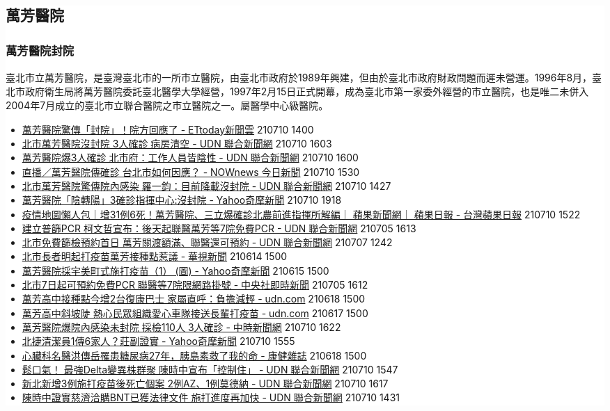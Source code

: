 ## 萬芳醫院

### 萬芳醫院封院

臺北市立萬芳醫院，是臺灣臺北市的一所市立醫院，由臺北市政府於1989年興建，但由於臺北市政府財政問題而遲未營運。1996年8月，臺北市政府衛生局將萬芳醫院委託臺北醫學大學經營，1997年2月15日正式開幕，成為臺北市第一家委外經營的市立醫院，也是唯二未併入2004年7月成立的臺北市立聯合醫院之市立醫院之一。屬醫學中心級醫院。
- [萬芳醫院驚傳「封院」！院方回應了 - ETtoday新聞雲](https://www.ettoday.net/news/20210710/2027550.htm "萬芳醫院驚傳「封院」！院方回應了 - ETtoday新聞雲") 210710 1400
- [北市萬芳醫院沒封院 3人確診 病房清空 - UDN 聯合新聞網](https://udn.com/news/story/122173/5592509?from=udn-ch1_breaknews-1-cate1-news "北市萬芳醫院沒封院 3人確診 病房清空 - UDN 聯合新聞網") 210710 1603
- [萬芳醫院爆3人確診 北市府：工作人員皆陰性 - UDN 聯合新聞網](https://udn.com/news/story/6656/5592496?from=udn-catelistnews_ch2 "萬芳醫院爆3人確診 北市府：工作人員皆陰性 - UDN 聯合新聞網") 210710 1600
- [直播／萬芳醫院傳確診 台北市如何因應？ - NOWnews 今日新聞](https://www.nownews.com/news/5321810 "直播／萬芳醫院傳確診 台北市如何因應？ - NOWnews 今日新聞") 210710 1530
- [北市萬芳醫院驚傳院內感染 羅一鈞：目前降載沒封院 - UDN 聯合新聞網](https://udn.com/news/story/6656/5592336?from=udn-catelistnews_ch2 "北市萬芳醫院驚傳院內感染 羅一鈞：目前降載沒封院 - UDN 聯合新聞網") 210710 1427
- [萬芳醫院「陰轉陽」3確診指揮中心:沒封院 - Yahoo奇摩新聞](https://tw.tv.yahoo.com/%E8%90%AC%E8%8A%B3%E9%86%AB%E9%99%A2-%E9%99%B0%E8%BD%89%E9%99%BD-3%E7%A2%BA%E8%A8%BA-%E6%8C%87%E6%8F%AE%E4%B8%AD%E5%BF%83-%E6%B2%92%E5%B0%81%E9%99%A2-110010741.html?chat=1 "萬芳醫院「陰轉陽」3確診指揮中心:沒封院 - Yahoo奇摩新聞") 210710 1918
- [疫情地圖懶人包｜增31例6死！萬芳醫院、三立爆確診北農前進指揮所解編｜ 蘋果新聞網｜ 蘋果日報 - 台灣蘋果日報](https://tw.appledaily.com/life/20210710/7IVYD5L2HNA5VJGUDPAUR4GH2M/ "疫情地圖懶人包｜增31例6死！萬芳醫院、三立爆確診北農前進指揮所解編｜ 蘋果新聞網｜ 蘋果日報 - 台灣蘋果日報") 210710 1522
- [建立普篩PCR 柯文哲宣布：後天起聯醫萬芳等7院免費PCR - UDN 聯合新聞網](https://udn.com/news/story/122173/5579717 "建立普篩PCR 柯文哲宣布：後天起聯醫萬芳等7院免費PCR - UDN 聯合新聞網") 210705 1613
- [北市免費篩檢預約首日 萬芳關渡額滿、聯醫還可預約 - UDN 聯合新聞網](https://udn.com/news/story/120940/5584177 "北市免費篩檢預約首日 萬芳關渡額滿、聯醫還可預約 - UDN 聯合新聞網") 210707 1242
- [北市長者明起打疫苗萬芳接種點惹議 - 華視新聞](https://news.cts.com.tw/cts/life/202106/202106142046069.html "北市長者明起打疫苗萬芳接種點惹議 - 華視新聞") 210614 1500
- [萬芳醫院採宇美町式施打疫苗（1） (圖) - Yahoo奇摩新聞](https://tw.news.yahoo.com/%E8%90%AC%E8%8A%B3%E9%86%AB%E9%99%A2%E6%8E%A1%E5%AE%87%E7%BE%8E%E7%94%BA%E5%BC%8F%E6%96%BD%E6%89%93%E7%96%AB%E8%8B%97-1-%E5%9C%96-044444625.html "萬芳醫院採宇美町式施打疫苗（1） (圖) - Yahoo奇摩新聞") 210615 1500
- [北市7日起可預約免費PCR 聯醫等7院限網路掛號 - 中央社即時新聞](https://www.cna.com.tw/news/firstnews/202107050177.aspx "北市7日起可預約免費PCR 聯醫等7院限網路掛號 - 中央社即時新聞") 210705 1612
- [萬芳高中接種點今增2台復康巴士 家屬直呼：負擔減輕 - udn.com](https://udn.com/news/story/7323/5541617 "萬芳高中接種點今增2台復康巴士 家屬直呼：負擔減輕 - udn.com") 210618 1500
- [萬芳高中斜坡陡 熱心民眾組織愛心車隊接送長輩打疫苗 - udn.com](https://udn.com/news/story/7323/5538999 "萬芳高中斜坡陡 熱心民眾組織愛心車隊接送長輩打疫苗 - udn.com") 210617 1500
- [萬芳醫院爆院內感染未封院 採檢110人 3人確診 - 中時新聞網](https://www.chinatimes.com/cn/realtimenews/20210710002812-260405 "萬芳醫院爆院內感染未封院 採檢110人 3人確診 - 中時新聞網") 210710 1622
- [北捷清潔員1傳6家人？莊副證實 - Yahoo奇摩新聞](https://tw.news.yahoo.com/%E5%8C%97%E6%8D%B7%E6%B8%85%E6%BD%94%E5%93%A11%E5%82%B36%E5%AE%B6%E4%BA%BA-%E8%8E%8A%E5%89%AF%E8%AD%89%E5%AF%A6-075513112.html "北捷清潔員1傳6家人？莊副證實 - Yahoo奇摩新聞") 210710 1555
- [心臟科名醫洪傳岳罹患糖尿病27年，胰島素救了我的命 - 康健雜誌](https://www.commonhealth.com.tw/article/84460 "心臟科名醫洪傳岳罹患糖尿病27年，胰島素救了我的命 - 康健雜誌") 210618 1500
- [鬆口氣！ 最強Delta變異株群聚 陳時中宣布「控制住」 - UDN 聯合新聞網](https://udn.com/news/story/120940/5592469?from=udn-catebreaknews_ch2 "鬆口氣！ 最強Delta變異株群聚 陳時中宣布「控制住」 - UDN 聯合新聞網") 210710 1547
- [新北新增3例施打疫苗後死亡個案 2例AZ、1例莫德納 - UDN 聯合新聞網](https://udn.com/news/story/122190/5592527?from=udn-ch1_breaknews-1-cate1-news "新北新增3例施打疫苗後死亡個案 2例AZ、1例莫德納 - UDN 聯合新聞網") 210710 1617
- [陳時中證實慈濟洽購BNT已獲法律文件 施打進度再加快 - UDN 聯合新聞網](https://udn.com/news/story/122190/5592338 "陳時中證實慈濟洽購BNT已獲法律文件 施打進度再加快 - UDN 聯合新聞網") 210710 1431
